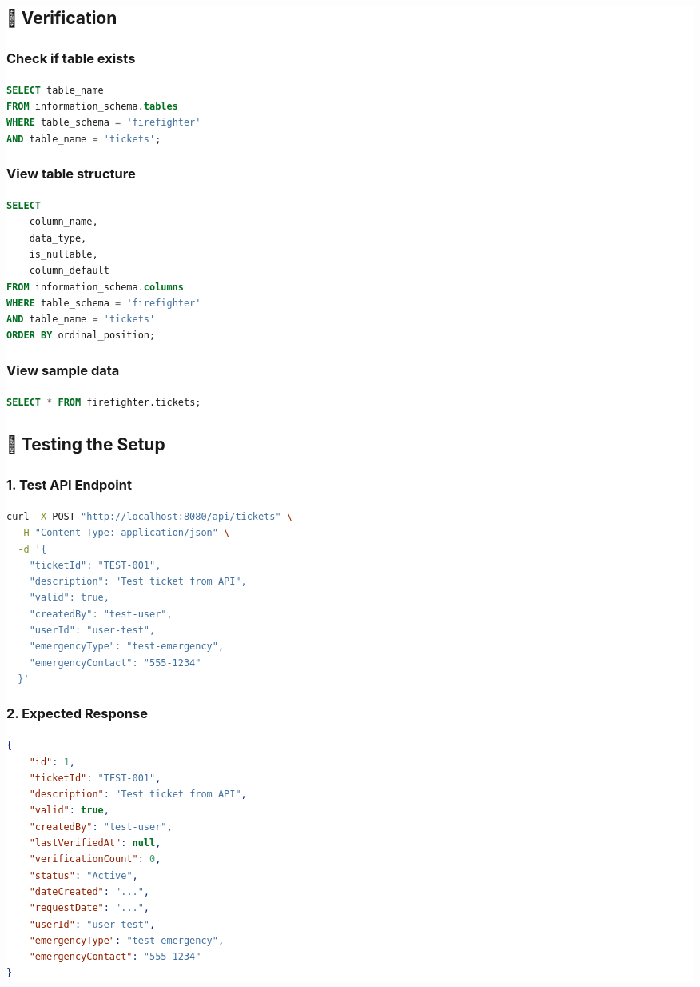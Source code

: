 ## 🔧 Verification

### Check if table exists
```sql
SELECT table_name 
FROM information_schema.tables 
WHERE table_schema = 'firefighter' 
AND table_name = 'tickets';
```

### View table structure
```sql
SELECT 
    column_name, 
    data_type, 
    is_nullable,
    column_default
FROM information_schema.columns 
WHERE table_schema = 'firefighter' 
AND table_name = 'tickets'
ORDER BY ordinal_position;
```

### View sample data
```sql
SELECT * FROM firefighter.tickets;
```

## 🧪 Testing the Setup

### 1. Test API Endpoint
```bash
curl -X POST "http://localhost:8080/api/tickets" \
  -H "Content-Type: application/json" \
  -d '{
    "ticketId": "TEST-001",
    "description": "Test ticket from API",
    "valid": true,
    "createdBy": "test-user",
    "userId": "user-test",
    "emergencyType": "test-emergency",
    "emergencyContact": "555-1234"
  }'
```

### 2. Expected Response
```json
{
    "id": 1,
    "ticketId": "TEST-001",
    "description": "Test ticket from API",
    "valid": true,
    "createdBy": "test-user",
    "lastVerifiedAt": null,
    "verificationCount": 0,
    "status": "Active",
    "dateCreated": "...",
    "requestDate": "...",
    "userId": "user-test",
    "emergencyType": "test-emergency",
    "emergencyContact": "555-1234"
}
```